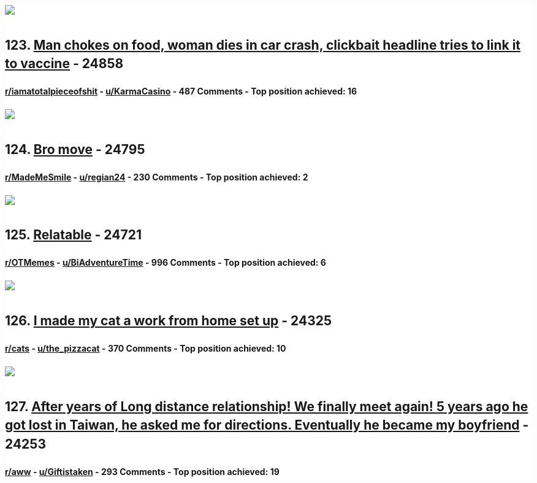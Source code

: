<a href="https://i.redd.it/f0eh500bujk61.jpg"><img src="https://b.thumbs.redditmedia.com/dv8Go3w-rea9kgtsn0Dp7EQfIqNq-ao8d1e8r_J4Udo.jpg"></img></a>

## 123. [Man chokes on food, woman dies in car crash, clickbait headline tries to link it to vaccine](http://reddit.com/r/iamatotalpieceofshit/comments/lw4nux/man_chokes_on_food_woman_dies_in_car_crash/) - 24858
#### [r/iamatotalpieceofshit](http://reddit.com/r/iamatotalpieceofshit) - [u/KarmaCasino](http://reddit.com/u/KarmaCasino) - 487 Comments - Top position achieved: 16

<a href="https://imgur.com/OFfMy6K.jpg"><img src="https://b.thumbs.redditmedia.com/_9AtPsiXRMXtuQfwO_9E_hbKAPUILbP9Yu6uDA1aYUA.jpg"></img></a>

## 124. [Bro move](http://reddit.com/r/MadeMeSmile/comments/lw9k4v/bro_move/) - 24795
#### [r/MadeMeSmile](http://reddit.com/r/MadeMeSmile) - [u/regian24](http://reddit.com/u/regian24) - 230 Comments - Top position achieved: 2

<a href="https://i.redd.it/vrbnmwvtvnk61.png"><img src="https://b.thumbs.redditmedia.com/Q-zCoUUJPUE_IFL4aSRcLACJGsXuDOV2ut6R9akAi2c.jpg"></img></a>

## 125. [Relatable](http://reddit.com/r/OTMemes/comments/lvxtja/relatable/) - 24721
#### [r/OTMemes](http://reddit.com/r/OTMemes) - [u/BiAdventureTime](http://reddit.com/u/BiAdventureTime) - 996 Comments - Top position achieved: 6

<a href="https://i.redd.it/0m5gpq5azkk61.jpg"><img src="https://b.thumbs.redditmedia.com/tqIibS26V7v9WiATZKlqsI8_CKGErDsPcMciDaZI8ss.jpg"></img></a>

## 126. [I made my cat a work from home set up](http://reddit.com/r/cats/comments/lwbgmi/i_made_my_cat_a_work_from_home_set_up/) - 24325
#### [r/cats](http://reddit.com/r/cats) - [u/the_pizzacat](http://reddit.com/u/the_pizzacat) - 370 Comments - Top position achieved: 10

<a href="https://i.redd.it/vagfg610bok61.jpg"><img src="https://b.thumbs.redditmedia.com/kl-ikV2Np7_yOeXOGCBkvYCzLIX6LuzfIUuyGYr18tI.jpg"></img></a>

## 127. [After years of Long distance relationship! We finally meet again! 5 years ago he got lost in Taiwan, he asked me for directions. Eventually he became my boyfriend](http://reddit.com/r/aww/comments/lvrxxi/after_years_of_long_distance_relationship_we/) - 24253
#### [r/aww](http://reddit.com/r/aww) - [u/Giftistaken](http://reddit.com/u/Giftistaken) - 293 Comments - Top position achieved: 19
